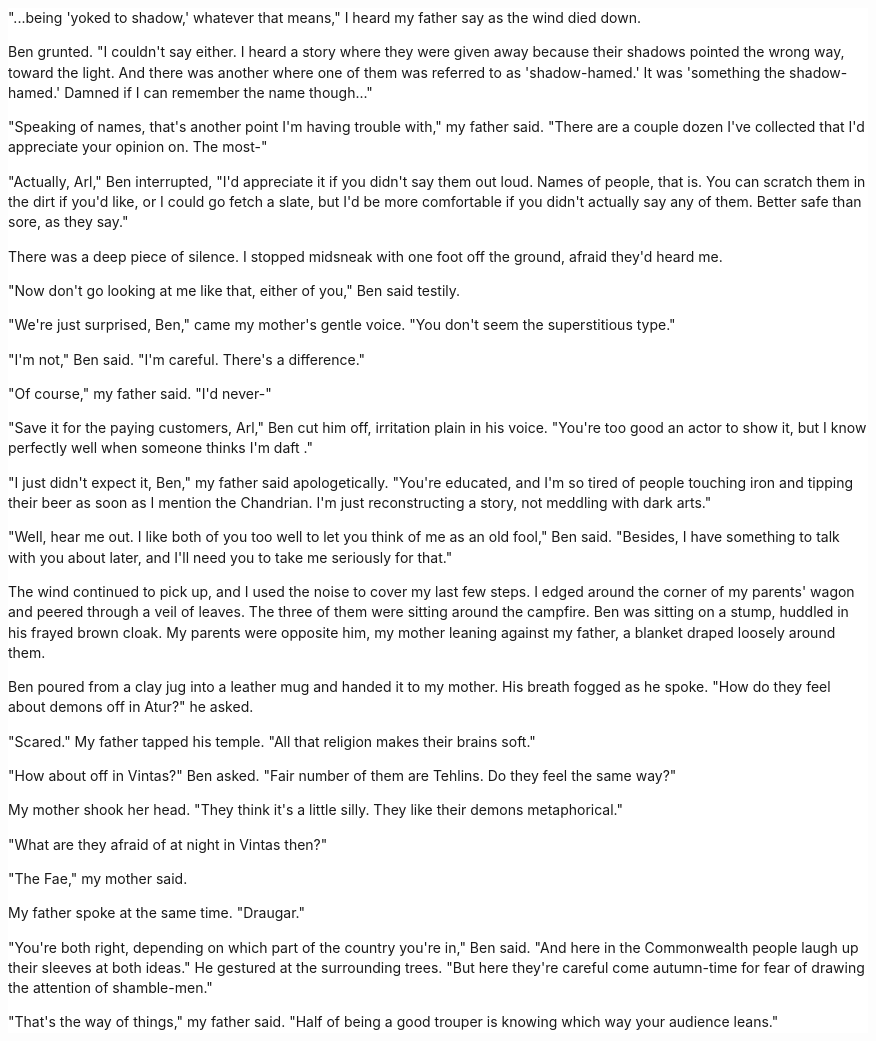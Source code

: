 "...being 'yoked to shadow,' whatever that means," I heard my father say as the wind died down.

Ben grunted. "I couldn't say either. I heard a story where they were given away because their shadows pointed the wrong way, toward the light. And there was another where one of them was referred to as 'shadow-hamed.' It was 'something the shadow-hamed.' Damned if I can remember the name though..."

"Speaking of names, that's another point I'm having trouble with," my father said. "There are a couple dozen I've collected that I'd appreciate your opinion on. The most-"

"Actually, Arl," Ben interrupted, "I'd appreciate it if you didn't say them out loud. Names of people, that is. You can scratch them in the dirt if you'd like, or I could go fetch a slate, but I'd be more comfortable if you didn't actually say any of them. Better safe than sore, as they say."

There was a deep piece of silence. I stopped midsneak with one foot off the ground, afraid they'd heard me.

"Now don't go looking at me like that, either of you," Ben said testily.

"We're just surprised, Ben," came my mother's gentle voice. "You don't seem the superstitious type."

"I'm not," Ben said. "I'm careful. There's a difference."

"Of course," my father said. "I'd never-"

"Save it for the paying customers, Arl," Ben cut him off, irritation plain in his voice. "You're too good an actor to show it, but I know perfectly well when someone thinks I'm daft ."

"I just didn't expect it, Ben," my father said apologetically. "You're educated, and I'm so tired of people touching iron and tipping their beer as soon as I mention the Chandrian. I'm just reconstructing a story, not meddling with dark arts."

"Well, hear me out. I like both of you too well to let you think of me as an old fool," Ben said. "Besides, I have something to talk with you about later, and I'll need you to take me seriously for that."

The wind continued to pick up, and I used the noise to cover my last few steps. I edged around the corner of my parents' wagon and peered through a veil of leaves. The three of them were sitting around the campfire. Ben was sitting on a stump, huddled in his frayed brown cloak. My parents were opposite him, my mother leaning against my father, a blanket draped loosely around them.

Ben poured from a clay jug into a leather mug and handed it to my mother. His breath fogged as he spoke. "How do they feel about demons off in Atur?" he asked.

"Scared." My father tapped his temple. "All that religion makes their brains soft."

"How about off in Vintas?" Ben asked. "Fair number of them are Tehlins. Do they feel the same way?"

My mother shook her head. "They think it's a little silly. They like their demons metaphorical."

"What are they afraid of at night in Vintas then?"

"The Fae," my mother said.

My father spoke at the same time. "Draugar."

"You're both right, depending on which part of the country you're in," Ben said. "And here in the Commonwealth people laugh up their sleeves at both ideas." He gestured at the surrounding trees. "But here they're careful come autumn-time for fear of drawing the attention of shamble-men."

"That's the way of things," my father said. "Half of being a good trouper is knowing which way your audience leans."
